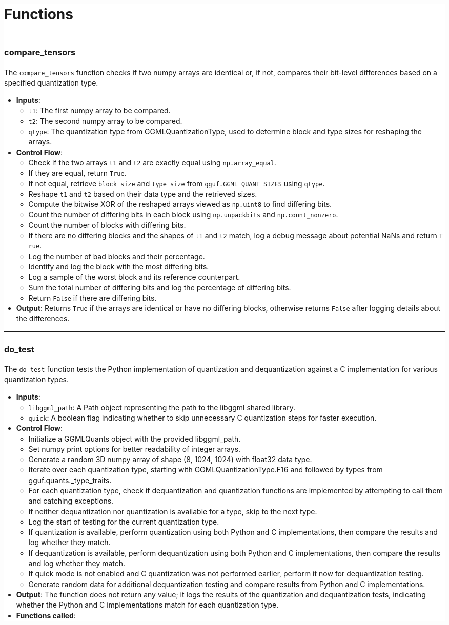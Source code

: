 

# Functions

---
### compare\_tensors
The `compare_tensors` function checks if two numpy arrays are identical or, if not, compares their bit-level differences based on a specified quantization type.
- **Inputs**:
    - `t1`: The first numpy array to be compared.
    - `t2`: The second numpy array to be compared.
    - `qtype`: The quantization type from GGMLQuantizationType, used to determine block and type sizes for reshaping the arrays.
- **Control Flow**:
    - Check if the two arrays `t1` and `t2` are exactly equal using `np.array_equal`.
    - If they are equal, return `True`.
    - If not equal, retrieve `block_size` and `type_size` from `gguf.GGML_QUANT_SIZES` using `qtype`.
    - Reshape `t1` and `t2` based on their data type and the retrieved sizes.
    - Compute the bitwise XOR of the reshaped arrays viewed as `np.uint8` to find differing bits.
    - Count the number of differing bits in each block using `np.unpackbits` and `np.count_nonzero`.
    - Count the number of blocks with differing bits.
    - If there are no differing blocks and the shapes of `t1` and `t2` match, log a debug message about potential NaNs and return `True`.
    - Log the number of bad blocks and their percentage.
    - Identify and log the block with the most differing bits.
    - Log a sample of the worst block and its reference counterpart.
    - Sum the total number of differing bits and log the percentage of differing bits.
    - Return `False` if there are differing bits.
- **Output**: Returns `True` if the arrays are identical or have no differing blocks, otherwise returns `False` after logging details about the differences.


---
### do\_test
The `do_test` function tests the Python implementation of quantization and dequantization against a C implementation for various quantization types.
- **Inputs**:
    - `libggml_path`: A Path object representing the path to the libggml shared library.
    - `quick`: A boolean flag indicating whether to skip unnecessary C quantization steps for faster execution.
- **Control Flow**:
    - Initialize a GGMLQuants object with the provided libggml_path.
    - Set numpy print options for better readability of integer arrays.
    - Generate a random 3D numpy array of shape (8, 1024, 1024) with float32 data type.
    - Iterate over each quantization type, starting with GGMLQuantizationType.F16 and followed by types from gguf.quants._type_traits.
    - For each quantization type, check if dequantization and quantization functions are implemented by attempting to call them and catching exceptions.
    - If neither dequantization nor quantization is available for a type, skip to the next type.
    - Log the start of testing for the current quantization type.
    - If quantization is available, perform quantization using both Python and C implementations, then compare the results and log whether they match.
    - If dequantization is available, perform dequantization using both Python and C implementations, then compare the results and log whether they match.
    - If quick mode is not enabled and C quantization was not performed earlier, perform it now for dequantization testing.
    - Generate random data for additional dequantization testing and compare results from Python and C implementations.
- **Output**: The function does not return any value; it logs the results of the quantization and dequantization tests, indicating whether the Python and C implementations match for each quantization type.
- **Functions called**: